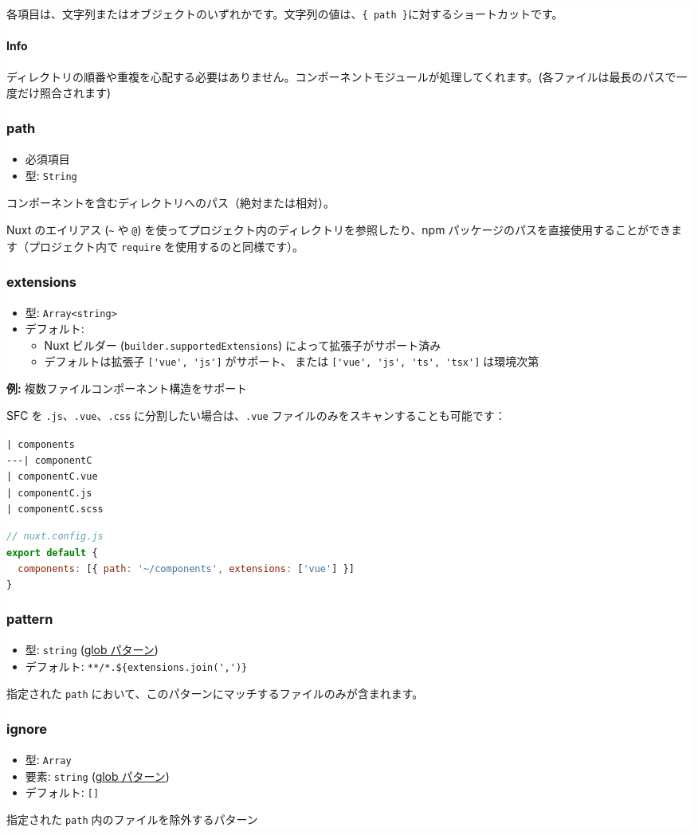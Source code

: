 各項目は、文字列またはオブジェクトのいずれかです。文字列の値は、`{ path }`に対するショートカットです。

#### Info
ディレクトリの順番や重複を心配する必要はありません。コンポーネントモジュールが処理してくれます。(各ファイルは最長のパスで一度だけ照合されます)


### path

- 必須項目
- 型: `String`

コンポーネントを含むディレクトリへのパス（絶対または相対）。

Nuxt のエイリアス (`~` や `@`) を使ってプロジェクト内のディレクトリを参照したり、npm パッケージのパスを直接使用することができます（プロジェクト内で `require` を使用するのと同様です）。

### extensions

- 型: `Array<string>`
- デフォルト:
  - Nuxt ビルダー (`builder.supportedExtensions`) によって拡張子がサポート済み
  - デフォルトは拡張子 `['vue', 'js']` がサポート、 または `['vue', 'js', 'ts', 'tsx']` は環境次第

**例:** 複数ファイルコンポーネント構造をサポート

SFC を `.js`、`.vue`、`.css` に分割したい場合は、`.vue` ファイルのみをスキャンすることも可能です：

```
| components
---| componentC
| componentC.vue
| componentC.js
| componentC.scss
```

```js
// nuxt.config.js
export default {
  components: [{ path: '~/components', extensions: ['vue'] }]
}
```

### pattern

- 型: `string` ([glob パターン](https://github.com/isaacs/node-glob#glob-primer))
- デフォルト: `**/*.${extensions.join(',')}`

指定された `path` において、このパターンにマッチするファイルのみが含まれます。

### ignore

- 型: `Array`
- 要素: `string` ([glob パターン](https://github.com/isaacs/node-glob#glob-primer))
- デフォルト: `[]`

指定された `path` 内のファイルを除外するパターン
